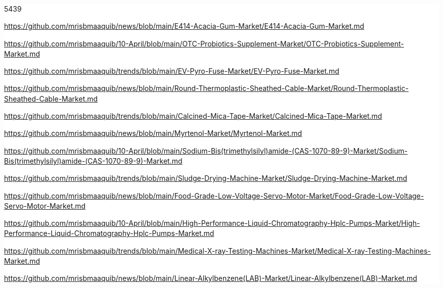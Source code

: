 5439</p><p><a href="https://github.com/mrisbmaaquib/news/blob/main/E414-Acacia-Gum-Market/E414-Acacia-Gum-Market.md">https://github.com/mrisbmaaquib/news/blob/main/E414-Acacia-Gum-Market/E414-Acacia-Gum-Market.md</a></p><p><a href="https://github.com/mrisbmaaquib/10-April/blob/main/OTC-Probiotics-Supplement-Market/OTC-Probiotics-Supplement-Market.md">https://github.com/mrisbmaaquib/10-April/blob/main/OTC-Probiotics-Supplement-Market/OTC-Probiotics-Supplement-Market.md</a></p><p><a href="https://github.com/mrisbmaaquib/trends/blob/main/EV-Pyro-Fuse-Market/EV-Pyro-Fuse-Market.md">https://github.com/mrisbmaaquib/trends/blob/main/EV-Pyro-Fuse-Market/EV-Pyro-Fuse-Market.md</a></p><p><a href="https://github.com/mrisbmaaquib/news/blob/main/Round-Thermoplastic-Sheathed-Cable-Market/Round-Thermoplastic-Sheathed-Cable-Market.md">https://github.com/mrisbmaaquib/news/blob/main/Round-Thermoplastic-Sheathed-Cable-Market/Round-Thermoplastic-Sheathed-Cable-Market.md</a></p><p><a href="https://github.com/mrisbmaaquib/trends/blob/main/Calcined-Mica-Tape-Market/Calcined-Mica-Tape-Market.md">https://github.com/mrisbmaaquib/trends/blob/main/Calcined-Mica-Tape-Market/Calcined-Mica-Tape-Market.md</a></p><p><a href="https://github.com/mrisbmaaquib/news/blob/main/Myrtenol-Market/Myrtenol-Market.md">https://github.com/mrisbmaaquib/news/blob/main/Myrtenol-Market/Myrtenol-Market.md</a></p><p><a href="https://github.com/mrisbmaaquib/10-April/blob/main/Sodium-Bis(trimethylsilyl)amide-(CAS-1070-89-9)-Market/Sodium-Bis(trimethylsilyl)amide-(CAS-1070-89-9)-Market.md">https://github.com/mrisbmaaquib/10-April/blob/main/Sodium-Bis(trimethylsilyl)amide-(CAS-1070-89-9)-Market/Sodium-Bis(trimethylsilyl)amide-(CAS-1070-89-9)-Market.md</a></p><p><a href="https://github.com/mrisbmaaquib/trends/blob/main/Sludge-Drying-Machine-Market/Sludge-Drying-Machine-Market.md">https://github.com/mrisbmaaquib/trends/blob/main/Sludge-Drying-Machine-Market/Sludge-Drying-Machine-Market.md</a></p><p><a href="https://github.com/mrisbmaaquib/news/blob/main/Food-Grade-Low-Voltage-Servo-Motor-Market/Food-Grade-Low-Voltage-Servo-Motor-Market.md">https://github.com/mrisbmaaquib/news/blob/main/Food-Grade-Low-Voltage-Servo-Motor-Market/Food-Grade-Low-Voltage-Servo-Motor-Market.md</a></p><p><a href="https://github.com/mrisbmaaquib/10-April/blob/main/High-Performance-Liquid-Chromatography-Hplc-Pumps-Market/High-Performance-Liquid-Chromatography-Hplc-Pumps-Market.md">https://github.com/mrisbmaaquib/10-April/blob/main/High-Performance-Liquid-Chromatography-Hplc-Pumps-Market/High-Performance-Liquid-Chromatography-Hplc-Pumps-Market.md</a></p><p><a href="https://github.com/mrisbmaaquib/trends/blob/main/Medical-X-ray-Testing-Machines-Market/Medical-X-ray-Testing-Machines-Market.md">https://github.com/mrisbmaaquib/trends/blob/main/Medical-X-ray-Testing-Machines-Market/Medical-X-ray-Testing-Machines-Market.md</a></p><p><a href="https://github.com/mrisbmaaquib/news/blob/main/Linear-Alkylbenzene(LAB)-Market/Linear-Alkylbenzene(LAB)-Market.md">https://github.com/mrisbmaaquib/news/blob/main/Linear-Alkylbenzene(LAB)-Market/Linear-Alkylbenzene(LAB)-Market.md</a></p>
